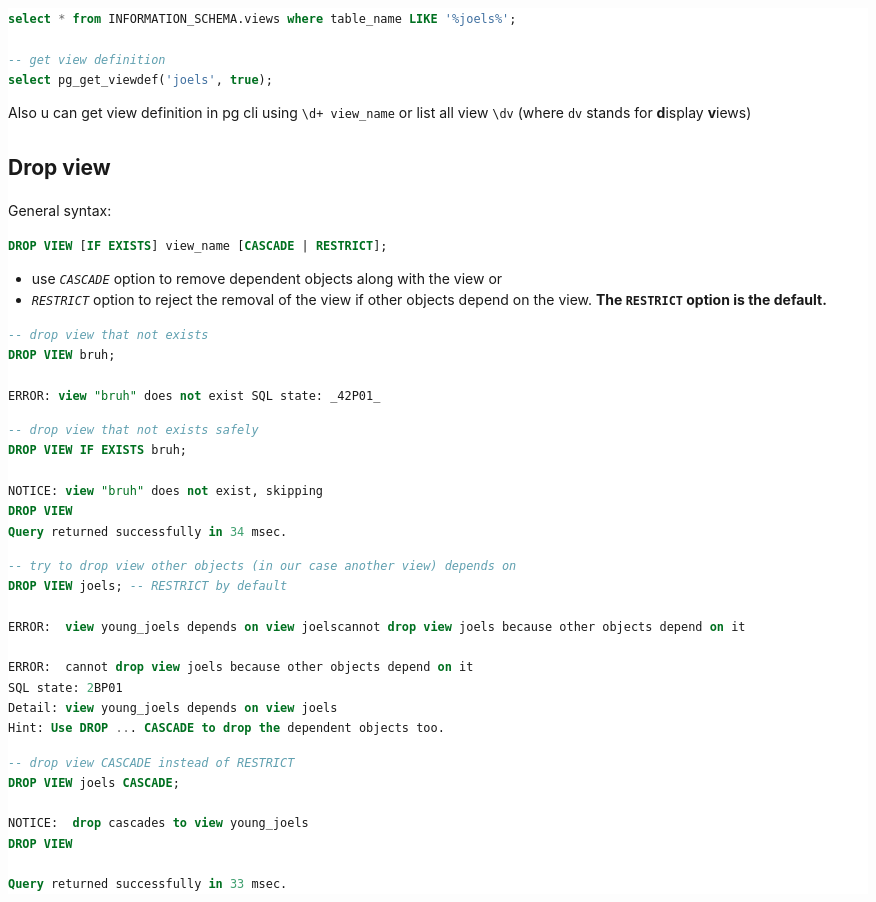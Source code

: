 ```sql
select * from INFORMATION_SCHEMA.views where table_name LIKE '%joels%';

-- get view definition
select pg_get_viewdef('joels', true);
```
Also u can get view definition in pg cli using `\d+ view_name` or list all view `\dv` (where `dv` stands for **d**isplay **v**iews)
## Drop view
General syntax:
```sql
DROP VIEW [IF EXISTS] view_name [CASCADE | RESTRICT];
```
- use _`CASCADE`_ option to remove dependent objects along with the view or 
- _`RESTRICT`_ option to reject the removal of the view if other objects depend on the view. **The `RESTRICT` option is the default.**

```sql
-- drop view that not exists
DROP VIEW bruh;

ERROR: view "bruh" does not exist SQL state: _42P01_
```

```sql
-- drop view that not exists safely
DROP VIEW IF EXISTS bruh;

NOTICE: view "bruh" does not exist, skipping 
DROP VIEW 
Query returned successfully in 34 msec.
```

```sql
-- try to drop view other objects (in our case another view) depends on
DROP VIEW joels; -- RESTRICT by default

ERROR:  view young_joels depends on view joelscannot drop view joels because other objects depend on it 

ERROR:  cannot drop view joels because other objects depend on it
SQL state: 2BP01
Detail: view young_joels depends on view joels
Hint: Use DROP ... CASCADE to drop the dependent objects too.
```

```sql
-- drop view CASCADE instead of RESTRICT
DROP VIEW joels CASCADE;

NOTICE:  drop cascades to view young_joels
DROP VIEW

Query returned successfully in 33 msec.
```
